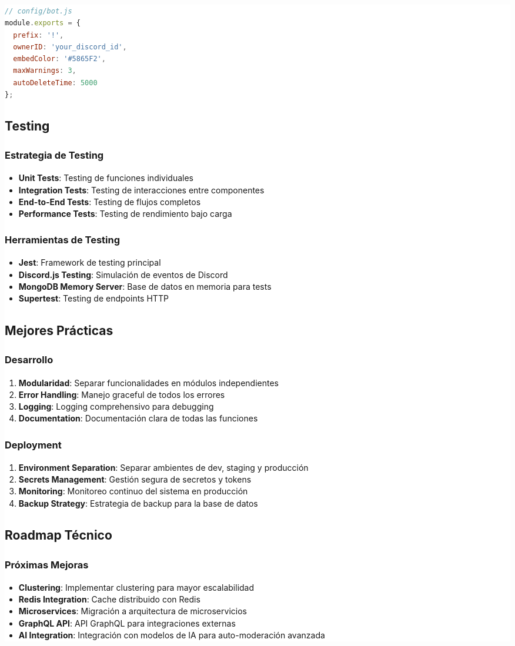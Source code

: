 ```javascript
// config/bot.js
module.exports = {
  prefix: '!',
  ownerID: 'your_discord_id',
  embedColor: '#5865F2',
  maxWarnings: 3,
  autoDeleteTime: 5000
};
```

## Testing

### Estrategia de Testing

- **Unit Tests**: Testing de funciones individuales
- **Integration Tests**: Testing de interacciones entre componentes
- **End-to-End Tests**: Testing de flujos completos
- **Performance Tests**: Testing de rendimiento bajo carga

### Herramientas de Testing

- **Jest**: Framework de testing principal
- **Discord.js Testing**: Simulación de eventos de Discord
- **MongoDB Memory Server**: Base de datos en memoria para tests
- **Supertest**: Testing de endpoints HTTP

## Mejores Prácticas

### Desarrollo

1. **Modularidad**: Separar funcionalidades en módulos independientes
2. **Error Handling**: Manejo graceful de todos los errores
3. **Logging**: Logging comprehensivo para debugging
4. **Documentation**: Documentación clara de todas las funciones

### Deployment

1. **Environment Separation**: Separar ambientes de dev, staging y producción
2. **Secrets Management**: Gestión segura de secretos y tokens
3. **Monitoring**: Monitoreo continuo del sistema en producción
4. **Backup Strategy**: Estrategia de backup para la base de datos

## Roadmap Técnico

### Próximas Mejoras

- **Clustering**: Implementar clustering para mayor escalabilidad
- **Redis Integration**: Cache distribuido con Redis
- **Microservices**: Migración a arquitectura de microservicios
- **GraphQL API**: API GraphQL para integraciones externas
- **AI Integration**: Integración con modelos de IA para auto-moderación avanzada

